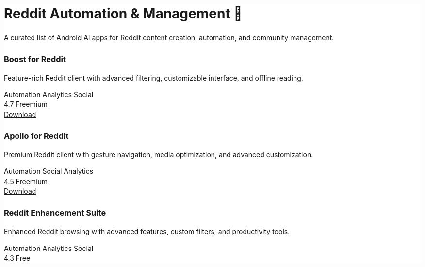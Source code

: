 # Reddit Automation & Management 🤖

A curated list of Android AI apps for Reddit content creation, automation, and community management.

<div class="cards-grid">
  <div class="card platform-card reddit">
    <div class="card-icon">
      <i class="fab fa-reddit"></i>
    </div>
    <h3>Boost for Reddit</h3>
    <p>Feature-rich Reddit client with advanced filtering, customizable interface, and offline reading.</p>
    <div class="highlight-features">
      <span class="feature">Automation</span>
      <span class="feature">Analytics</span>
      <span class="feature">Social</span>
    </div>
    <div class="card-stats">
      <span><i class="fas fa-star"></i> 4.7</span>
      <span><i class="fas fa-tag"></i> Freemium</span>
    </div>
    <a href="https://play.google.com/store/apps/details?id=com.rubenmayayo.reddit" target="_blank" class="card-button">
      <i class="fab fa-google-play"></i> Download
    </a>
  </div>
  <div class="card platform-card reddit">
    <div class="card-icon">
      <i class="fas fa-rocket"></i>
    </div>
    <h3>Apollo for Reddit</h3>
    <p>Premium Reddit client with gesture navigation, media optimization, and advanced customization.</p>
    <div class="highlight-features">
      <span class="feature">Automation</span>
      <span class="feature">Social</span>
      <span class="feature">Analytics</span>
    </div>
    <div class="card-stats">
      <span><i class="fas fa-star"></i> 4.5</span>
      <span><i class="fas fa-tag"></i> Freemium</span>
    </div>
    <a href="https://play.google.com/store/apps/details?id=com.laurencedawson.reddit_sync" target="_blank" class="card-button">
      <i class="fab fa-google-play"></i> Download
    </a>
  </div>
  <div class="card platform-card reddit">
    <div class="card-icon">
      <i class="fab fa-reddit-alien"></i>
    </div>
    <h3>Reddit Enhancement Suite</h3>
    <p>Enhanced Reddit browsing with advanced features, custom filters, and productivity tools.</p>
    <div class="highlight-features">
      <span class="feature">Automation</span>
      <span class="feature">Analytics</span>
      <span class="feature">Social</span>
    </div>
    <div class="card-stats">
      <span><i class="fas fa-star"></i> 4.3</span>
      <span><i class="fas fa-tag"></i> Free</span>
    </div>